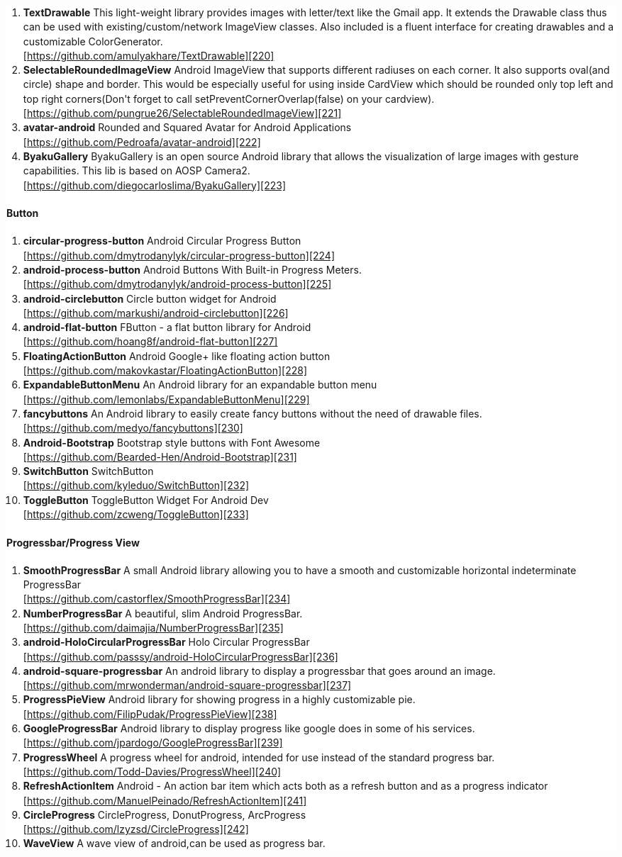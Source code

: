 1. **TextDrawable**&nbsp;This light-weight library provides images with letter/text like the Gmail app. It extends the Drawable class thus can be used with existing/custom/network ImageView classes. Also included is a fluent interface for creating drawables and a customizable ColorGenerator.  
[https://github.com/amulyakhare/TextDrawable][220]
1. **SelectableRoundedImageView**&nbsp;Android ImageView that supports different radiuses on each corner. It also supports oval(and circle) shape and border. This would be especially useful for using inside CardView which should be rounded only top left and top right corners(Don't forget to call setPreventCornerOverlap(false) on your cardview).  
[https://github.com/pungrue26/SelectableRoundedImageView][221]
1. **avatar-android**&nbsp;Rounded and Squared Avatar for Android Applications  
[https://github.com/Pedroafa/avatar-android][222]
1. **ByakuGallery**&nbsp;ByakuGallery is an open source Android library that allows the visualization of large images with gesture capabilities. This lib is based on AOSP Camera2.  
[https://github.com/diegocarloslima/ByakuGallery][223]

#### Button 

1. **circular-progress-button**&nbsp;Android Circular Progress Button  
[https://github.com/dmytrodanylyk/circular-progress-button][224]
1. **android-process-button**&nbsp;Android Buttons With Built-in Progress Meters.  
[https://github.com/dmytrodanylyk/android-process-button][225]
1. **android-circlebutton**&nbsp;Circle button widget for Android  
[https://github.com/markushi/android-circlebutton][226]
1. **android-flat-button**&nbsp;FButton - a flat button library for Android  
[https://github.com/hoang8f/android-flat-button][227]
1. **FloatingActionButton**&nbsp;Android Google+ like floating action button  
[https://github.com/makovkastar/FloatingActionButton][228]
1. **ExpandableButtonMenu**&nbsp;An Android library for an expandable button menu  
[https://github.com/lemonlabs/ExpandableButtonMenu][229]
1. **fancybuttons**&nbsp;An Android library to easily create fancy buttons without the need of drawable files.  
[https://github.com/medyo/fancybuttons][230]
1. **Android-Bootstrap**&nbsp;Bootstrap style buttons with Font Awesome  
[https://github.com/Bearded-Hen/Android-Bootstrap][231]
1. **SwitchButton**&nbsp;SwitchButton  
[https://github.com/kyleduo/SwitchButton][232]
1. **ToggleButton**&nbsp;ToggleButton Widget For Android Dev  
[https://github.com/zcweng/ToggleButton][233]

#### Progressbar/Progress View 

1. **SmoothProgressBar**&nbsp;A small Android library allowing you to have a smooth and customizable horizontal indeterminate ProgressBar  
[https://github.com/castorflex/SmoothProgressBar][234]
1. **NumberProgressBar**&nbsp;A beautiful, slim Android ProgressBar.  
[https://github.com/daimajia/NumberProgressBar][235]
1. **android-HoloCircularProgressBar**&nbsp;Holo Circular ProgressBar  
[https://github.com/passsy/android-HoloCircularProgressBar][236]
1. **android-square-progressbar**&nbsp;An android library to display a progressbar that goes around an image.  
[https://github.com/mrwonderman/android-square-progressbar][237]
1. **ProgressPieView**&nbsp;Android library for showing progress in a highly customizable pie.  
[https://github.com/FilipPudak/ProgressPieView][238]
1. **GoogleProgressBar**&nbsp;Android library to display progress like google does in some of his services.  
[https://github.com/jpardogo/GoogleProgressBar][239]
1. **ProgressWheel**&nbsp;A progress wheel for android, intended for use instead of the standard progress bar.  
[https://github.com/Todd-Davies/ProgressWheel][240]
1. **RefreshActionItem**&nbsp;Android - An action bar item which acts both as a refresh button and as a progress indicator  
[https://github.com/ManuelPeinado/RefreshActionItem][241]
1. **CircleProgress**&nbsp;CircleProgress, DonutProgress, ArcProgress  
[https://github.com/lzyzsd/CircleProgress][242]
1. **WaveView**&nbsp;A wave view of android,can be used as progress bar.  